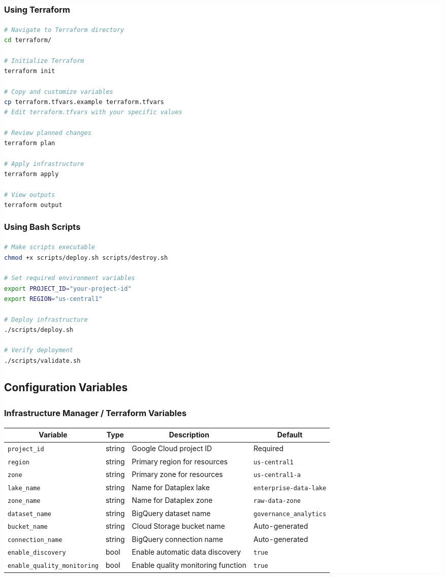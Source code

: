 ### Using Terraform

```bash
# Navigate to Terraform directory
cd terraform/

# Initialize Terraform
terraform init

# Copy and customize variables
cp terraform.tfvars.example terraform.tfvars
# Edit terraform.tfvars with your specific values

# Review planned changes
terraform plan

# Apply infrastructure
terraform apply

# View outputs
terraform output
```

### Using Bash Scripts

```bash
# Make scripts executable
chmod +x scripts/deploy.sh scripts/destroy.sh

# Set required environment variables
export PROJECT_ID="your-project-id"
export REGION="us-central1"

# Deploy infrastructure
./scripts/deploy.sh

# Verify deployment
./scripts/validate.sh
```

## Configuration Variables

### Infrastructure Manager / Terraform Variables

| Variable | Type | Description | Default |
|----------|------|-------------|---------|
| `project_id` | string | Google Cloud project ID | Required |
| `region` | string | Primary region for resources | `us-central1` |
| `zone` | string | Primary zone for resources | `us-central1-a` |
| `lake_name` | string | Name for Dataplex lake | `enterprise-data-lake` |
| `zone_name` | string | Name for Dataplex zone | `raw-data-zone` |
| `dataset_name` | string | BigQuery dataset name | `governance_analytics` |
| `bucket_name` | string | Cloud Storage bucket name | Auto-generated |
| `connection_name` | string | BigQuery connection name | Auto-generated |
| `enable_discovery` | bool | Enable automatic data discovery | `true` |
| `enable_quality_monitoring` | bool | Enable quality monitoring function | `true` |